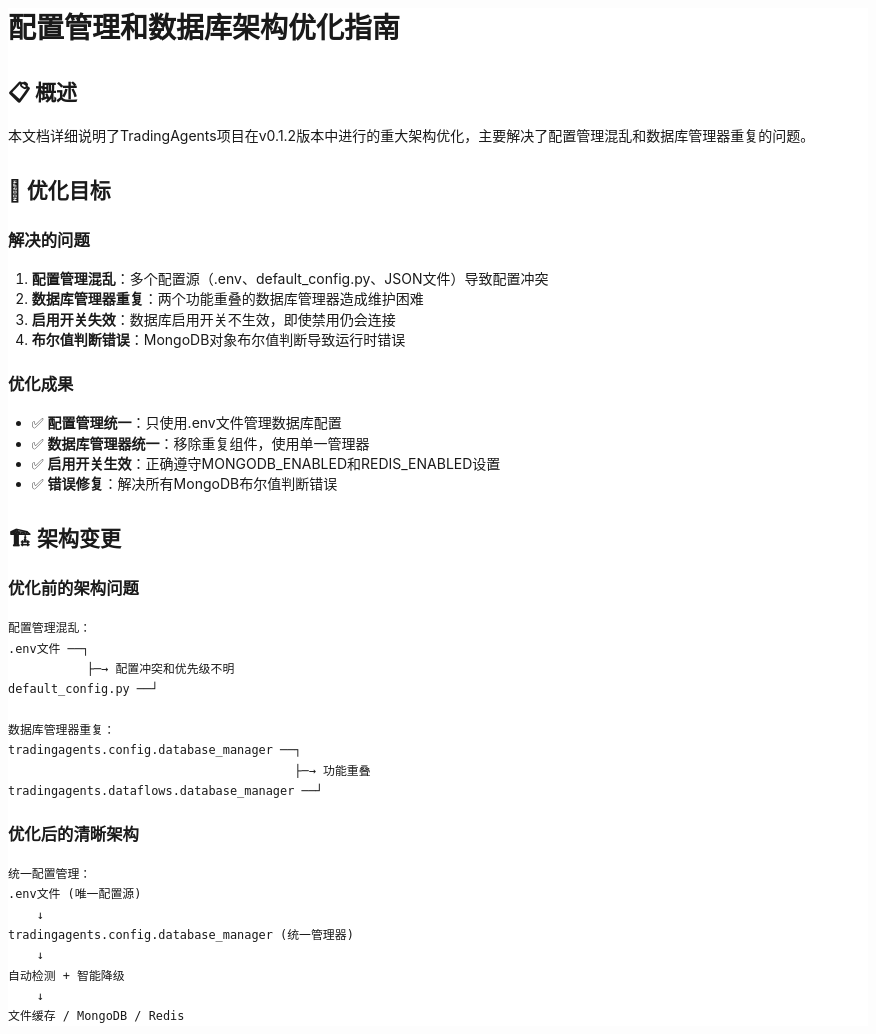 # 配置管理和数据库架构优化指南

## 📋 概述

本文档详细说明了TradingAgents项目在v0.1.2版本中进行的重大架构优化，主要解决了配置管理混乱和数据库管理器重复的问题。

## 🎯 优化目标

### 解决的问题
1. **配置管理混乱**：多个配置源（.env、default_config.py、JSON文件）导致配置冲突
2. **数据库管理器重复**：两个功能重叠的数据库管理器造成维护困难
3. **启用开关失效**：数据库启用开关不生效，即使禁用仍会连接
4. **布尔值判断错误**：MongoDB对象布尔值判断导致运行时错误

### 优化成果
- ✅ **配置管理统一**：只使用.env文件管理数据库配置
- ✅ **数据库管理器统一**：移除重复组件，使用单一管理器
- ✅ **启用开关生效**：正确遵守MONGODB_ENABLED和REDIS_ENABLED设置
- ✅ **错误修复**：解决所有MongoDB布尔值判断错误

## 🏗️ 架构变更

### 优化前的架构问题

```
配置管理混乱：
.env文件 ──┐
           ├─→ 配置冲突和优先级不明
default_config.py ──┘

数据库管理器重复：
tradingagents.config.database_manager ──┐
                                        ├─→ 功能重叠
tradingagents.dataflows.database_manager ──┘
```

### 优化后的清晰架构

```
统一配置管理：
.env文件 (唯一配置源)
    ↓
tradingagents.config.database_manager (统一管理器)
    ↓
自动检测 + 智能降级
    ↓
文件缓存 / MongoDB / Redis
```
